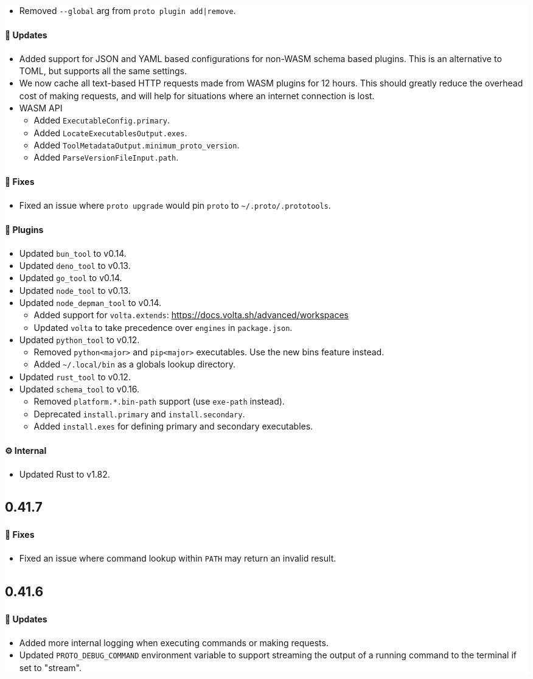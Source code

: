 - Removed `--global` arg from `proto plugin add|remove`.

#### 🚀 Updates

- Added support for JSON and YAML based configurations for non-WASM schema based plugins. This is an alternative to TOML, but supports all the same settings.
- We now cache all text-based HTTP requests made from WASM plugins for 12 hours. This should greatly reduce the overhead cost of making requests, and will help for situations where an internet connection is lost.
- WASM API
  - Added `ExecutableConfig.primary`.
  - Added `LocateExecutablesOutput.exes`.
  - Added `ToolMetadataOutput.minimum_proto_version`.
  - Added `ParseVersionFileInput.path`.

#### 🐞 Fixes

- Fixed an issue where `proto upgrade` would pin `proto` to `~/.proto/.prototools`.

#### 🧩 Plugins

- Updated `bun_tool` to v0.14.
- Updated `deno_tool` to v0.13.
- Updated `go_tool` to v0.14.
- Updated `node_tool` to v0.13.
- Updated `node_depman_tool` to v0.14.
  - Added support for `volta.extends`: https://docs.volta.sh/advanced/workspaces
  - Updated `volta` to take precedence over `engines` in `package.json`.
- Updated `python_tool` to v0.12.
  - Removed `python<major>` and `pip<major>` executables. Use the new bins feature instead.
  - Added `~/.local/bin` as a globals lookup directory.
- Updated `rust_tool` to v0.12.
- Updated `schema_tool` to v0.16.
  - Removed `platform.*.bin-path` support (use `exe-path` instead).
  - Deprecated `install.primary` and `install.secondary`.
  - Added `install.exes` for defining primary and secondary executables.

#### ⚙️ Internal

- Updated Rust to v1.82.

## 0.41.7

#### 🐞 Fixes

- Fixed an issue where command lookup within `PATH` may return an invalid result.

## 0.41.6

#### 🚀 Updates

- Added more internal logging when executing commands or making requests.
- Updated `PROTO_DEBUG_COMMAND` environment variable to support streaming the output of a running command to the terminal if set to "stream".
